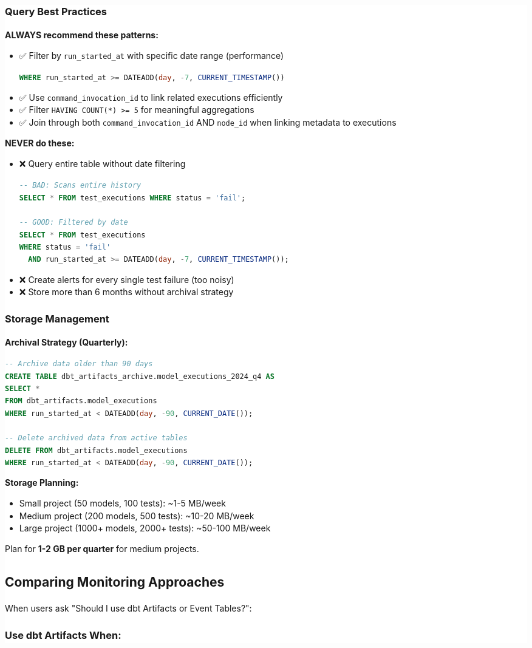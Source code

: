 ### Query Best Practices

**ALWAYS recommend these patterns:**
- ✅ Filter by `run_started_at` with specific date range (performance)
  ```sql
  WHERE run_started_at >= DATEADD(day, -7, CURRENT_TIMESTAMP())
  ```
- ✅ Use `command_invocation_id` to link related executions efficiently
- ✅ Filter `HAVING COUNT(*) >= 5` for meaningful aggregations
- ✅ Join through both `command_invocation_id` AND `node_id` when linking metadata to executions

**NEVER do these:**
- ❌ Query entire table without date filtering
  ```sql
  -- BAD: Scans entire history
  SELECT * FROM test_executions WHERE status = 'fail';

  -- GOOD: Filtered by date
  SELECT * FROM test_executions
  WHERE status = 'fail'
    AND run_started_at >= DATEADD(day, -7, CURRENT_TIMESTAMP());
  ```
- ❌ Create alerts for every single test failure (too noisy)
- ❌ Store more than 6 months without archival strategy

### Storage Management

**Archival Strategy (Quarterly):**

```sql
-- Archive data older than 90 days
CREATE TABLE dbt_artifacts_archive.model_executions_2024_q4 AS
SELECT *
FROM dbt_artifacts.model_executions
WHERE run_started_at < DATEADD(day, -90, CURRENT_DATE());

-- Delete archived data from active tables
DELETE FROM dbt_artifacts.model_executions
WHERE run_started_at < DATEADD(day, -90, CURRENT_DATE());
```

**Storage Planning:**
- Small project (50 models, 100 tests): ~1-5 MB/week
- Medium project (200 models, 500 tests): ~10-20 MB/week
- Large project (1000+ models, 2000+ tests): ~50-100 MB/week

Plan for **1-2 GB per quarter** for medium projects.

## Comparing Monitoring Approaches

When users ask "Should I use dbt Artifacts or Event Tables?":

### Use dbt Artifacts When:
